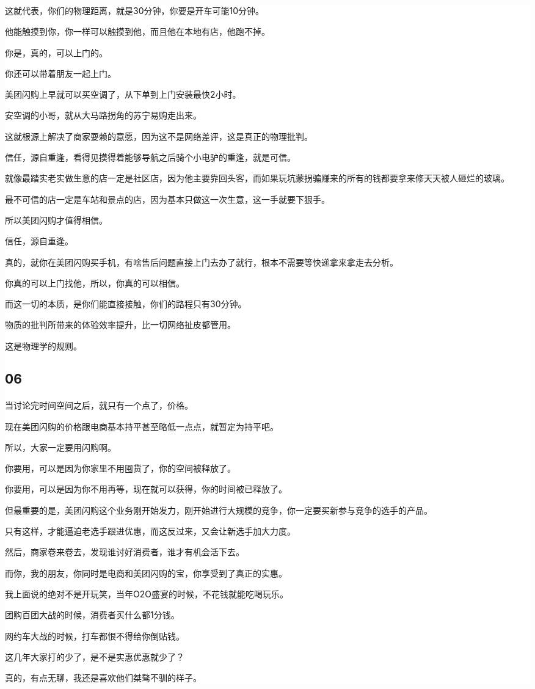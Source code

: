 这就代表，你们的物理距离，就是30分钟，你要是开车可能10分钟。

他能触摸到你，你一样可以触摸到他，而且他在本地有店，他跑不掉。

你是，真的，可以上门的。

你还可以带着朋友一起上门。

美团闪购上早就可以买空调了，从下单到上门安装最快2小时。

安空调的小哥，就从大马路拐角的苏宁易购走出来。

这就根源上解决了商家耍赖的意愿，因为这不是网络差评，这是真正的物理批判。

信任，源自重逢，看得见摸得着能够导航之后骑个小电驴的重逢，就是可信。

就像最踏实老实做生意的店一定是社区店，因为他主要靠回头客，而如果玩坑蒙拐骗赚来的所有的钱都要拿来修天天被人砸烂的玻璃。

最不可信的店一定是车站和景点的店，因为基本只做这一次生意，这一手就要下狠手。

所以美团闪购才值得相信。

信任，源自重逢。

真的，就你在美团闪购买手机，有啥售后问题直接上门去办了就行，根本不需要等快递拿来拿走去分析。

你真的可以上门找他，所以，你真的可以相信。

而这一切的本质，是你们能直接接触，你们的路程只有30分钟。

物质的批判所带来的体验效率提升，比一切网络扯皮都管用。

这是物理学的规则。

## 06

当讨论完时间空间之后，就只有一个点了，价格。

现在美团闪购的价格跟电商基本持平甚至略低一点点，就暂定为持平吧。

所以，大家一定要用闪购啊。

你要用，可以是因为你家里不用囤货了，你的空间被释放了。

你要用，可以是因为你不用再等，现在就可以获得，你的时间被已释放了。

但最重要的是，美团闪购这个业务刚开始发力，刚开始进行大规模的竞争，你一定要买新参与竞争的选手的产品。

只有这样，才能逼迫老选手跟进优惠，而这反过来，又会让新选手加大力度。

然后，商家卷来卷去，发现谁讨好消费者，谁才有机会活下去。

而你，我的朋友，你同时是电商和美团闪购的宝，你享受到了真正的实惠。

我上面说的绝对不是开玩笑，当年O2O盛宴的时候，不花钱就能吃喝玩乐。

团购百团大战的时候，消费者买什么都1分钱。

网约车大战的时候，打车都恨不得给你倒贴钱。

这几年大家打的少了，是不是实惠优惠就少了？

真的，有点无聊，我还是喜欢他们桀骜不驯的样子。
